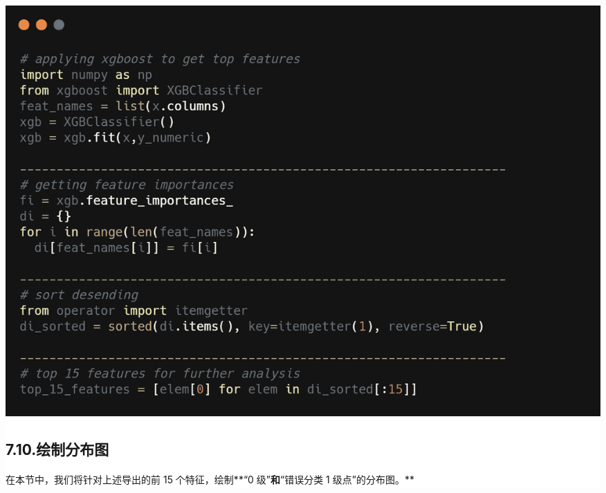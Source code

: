 ![](img/711cfa32c64b37e36cadb9e2851ea27d.png)

## 7.10.绘制分布图

在本节中，我们将针对上述导出的前 15 个特征，绘制**“0 级”**和**“错误分类 1 级点”的分布图。**
